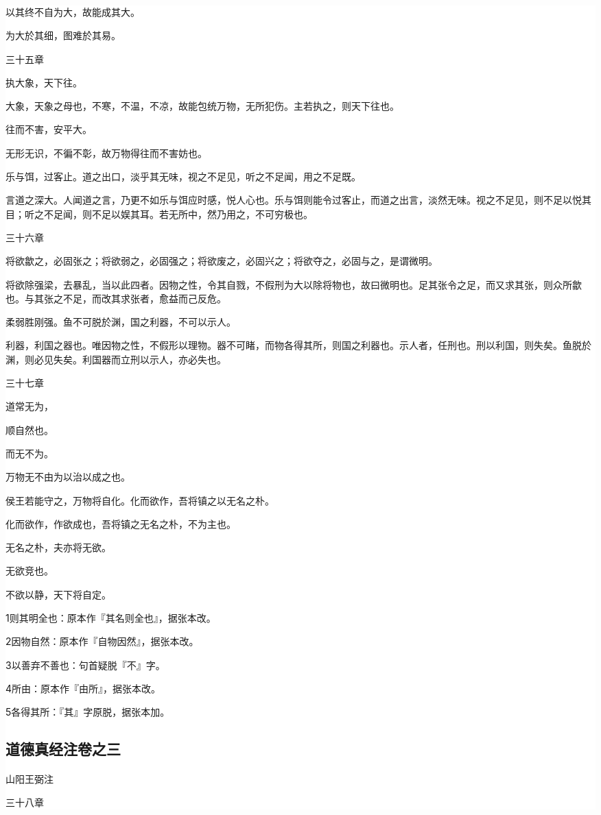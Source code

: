 以其终不自为大，故能成其大。  

为大於其细，图难於其易。  

三十五章  

执大象，天下往。  

大象，天象之母也，不寒，不温，不凉，故能包统万物，无所犯伤。主若执之，则天下往也。  

往而不害，安平大。  

无形无识，不徧不彰，故万物得往而不害妨也。  

乐与饵，过客止。道之出口，淡乎其无味，视之不足见，听之不足闻，用之不足既。  

言道之深大。人闻道之言，乃更不如乐与饵应时感，悦人心也。乐与饵则能令过客止，而道之出言，淡然无味。视之不足见，则不足以悦其目；听之不足闻，则不足以娱其耳。若无所中，然乃用之，不可穷极也。  

三十六章  

将欲歙之，必固张之；将欲弱之，必固强之；将欲废之，必固兴之；将欲夺之，必固与之，是谓微明。  

将欲除强梁，去暴乱，当以此四者。因物之性，令其自戮，不假刑为大以除将物也，故曰微明也。足其张令之足，而又求其张，则众所歙也。与其张之不足，而改其求张者，愈益而己反危。  

柔弱胜刚强。鱼不可脱於渊，国之利器，不可以示人。  

利器，利国之器也。唯因物之性，不假形以理物。器不可睹，而物各得其所，则国之利器也。示人者，任刑也。刑以利国，则失矣。鱼脱於渊，则必见失矣。利国器而立刑以示人，亦必失也。  

三十七章  

道常无为，  

顺自然也。  

而无不为。  

万物无不由为以治以成之也。  

侯王若能守之，万物将自化。化而欲作，吾将镇之以无名之朴。  

化而欲作，作欲成也，吾将镇之无名之朴，不为主也。  

无名之朴，夫亦将无欲。  

无欲竞也。  

不欲以静，天下将自定。  

1则其明全也：原本作『其名则全也』，据张本改。  

2因物自然：原本作『自物因然』，据张本改。  

3以善弃不善也：句首疑脱『不』字。  

4所由：原本作『由所』，据张本改。  

5各得其所：『其』字原脱，据张本加。  

## 道德真经注卷之三

山阳王弼注  

三十八章  
